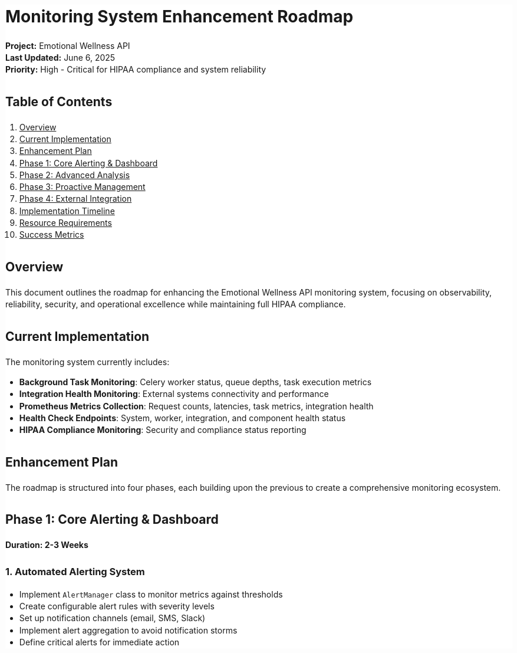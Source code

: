 # Monitoring System Enhancement Roadmap

**Project:** Emotional Wellness API  
**Last Updated:** June 6, 2025  
**Priority:** High - Critical for HIPAA compliance and system reliability

## Table of Contents
1. [Overview](#overview)
2. [Current Implementation](#current-implementation)
3. [Enhancement Plan](#enhancement-plan)
4. [Phase 1: Core Alerting & Dashboard](#phase-1-core-alerting--dashboard)
5. [Phase 2: Advanced Analysis](#phase-2-advanced-analysis)
6. [Phase 3: Proactive Management](#phase-3-proactive-management)
7. [Phase 4: External Integration](#phase-4-external-integration)
8. [Implementation Timeline](#implementation-timeline)
9. [Resource Requirements](#resource-requirements)
10. [Success Metrics](#success-metrics)

## Overview

This document outlines the roadmap for enhancing the Emotional Wellness API monitoring system, focusing on observability, reliability, security, and operational excellence while maintaining full HIPAA compliance.

## Current Implementation

The monitoring system currently includes:

* **Background Task Monitoring**: Celery worker status, queue depths, task execution metrics
* **Integration Health Monitoring**: External systems connectivity and performance
* **Prometheus Metrics Collection**: Request counts, latencies, task metrics, integration health
* **Health Check Endpoints**: System, worker, integration, and component health status
* **HIPAA Compliance Monitoring**: Security and compliance status reporting

## Enhancement Plan

The roadmap is structured into four phases, each building upon the previous to create a comprehensive monitoring ecosystem.

## Phase 1: Core Alerting & Dashboard

**Duration: 2-3 Weeks**

### 1. Automated Alerting System
* Implement `AlertManager` class to monitor metrics against thresholds
* Create configurable alert rules with severity levels
* Set up notification channels (email, SMS, Slack)
* Implement alert aggregation to avoid notification storms
* Define critical alerts for immediate action
